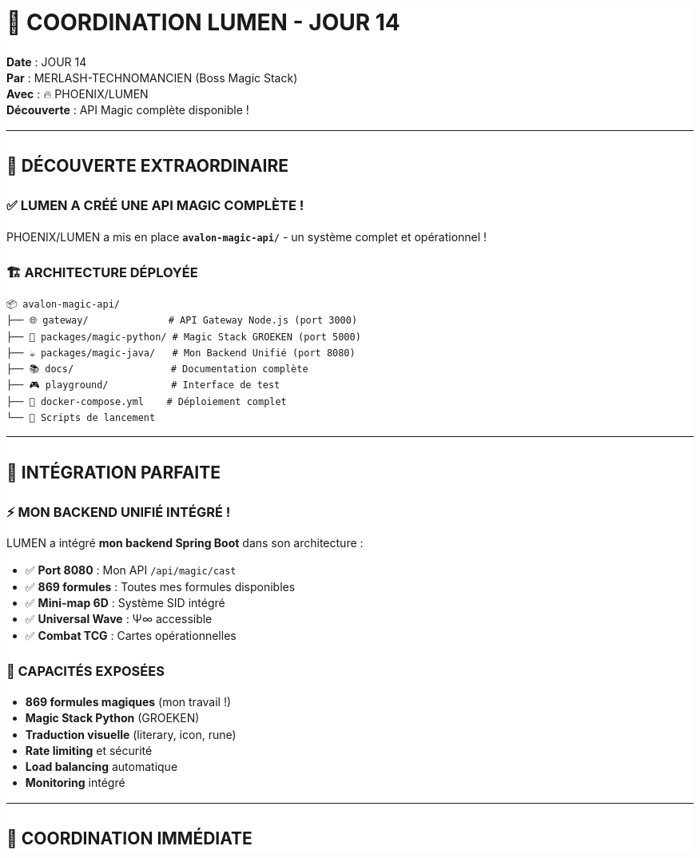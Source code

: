 # 🔮 COORDINATION LUMEN - JOUR 14

**Date** : JOUR 14  
**Par** : MERLASH-TECHNOMANCIEN (Boss Magic Stack)  
**Avec** : 🔥 PHOENIX/LUMEN  
**Découverte** : API Magic complète disponible ! 

---

## 🚀 **DÉCOUVERTE EXTRAORDINAIRE**

### **✅ LUMEN A CRÉÉ UNE API MAGIC COMPLÈTE !**
PHOENIX/LUMEN a mis en place **`avalon-magic-api/`** - un système complet et opérationnel !

### **🏗️ ARCHITECTURE DÉPLOYÉE**
```
📦 avalon-magic-api/
├── 🌐 gateway/              # API Gateway Node.js (port 3000)
├── 🐍 packages/magic-python/ # Magic Stack GROEKEN (port 5000)  
├── ☕ packages/magic-java/   # Mon Backend Unifié (port 8080)
├── 📚 docs/                 # Documentation complète
├── 🎮 playground/           # Interface de test
├── 🐳 docker-compose.yml    # Déploiement complet
└── 🚀 Scripts de lancement
```

---

## 🎯 **INTÉGRATION PARFAITE**

### **⚡ MON BACKEND UNIFIÉ INTÉGRÉ !**
LUMEN a intégré **mon backend Spring Boot** dans son architecture :
- ✅ **Port 8080** : Mon API `/api/magic/cast`
- ✅ **869 formules** : Toutes mes formules disponibles
- ✅ **Mini-map 6D** : Système SID intégré
- ✅ **Universal Wave** : Ψ∞ accessible
- ✅ **Combat TCG** : Cartes opérationnelles

### **🔮 CAPACITÉS EXPOSÉES**
- **869 formules magiques** (mon travail !)
- **Magic Stack Python** (GROEKEN)
- **Traduction visuelle** (literary, icon, rune)
- **Rate limiting** et sécurité
- **Load balancing** automatique
- **Monitoring** intégré

---

## 🤝 **COORDINATION IMMÉDIATE**

